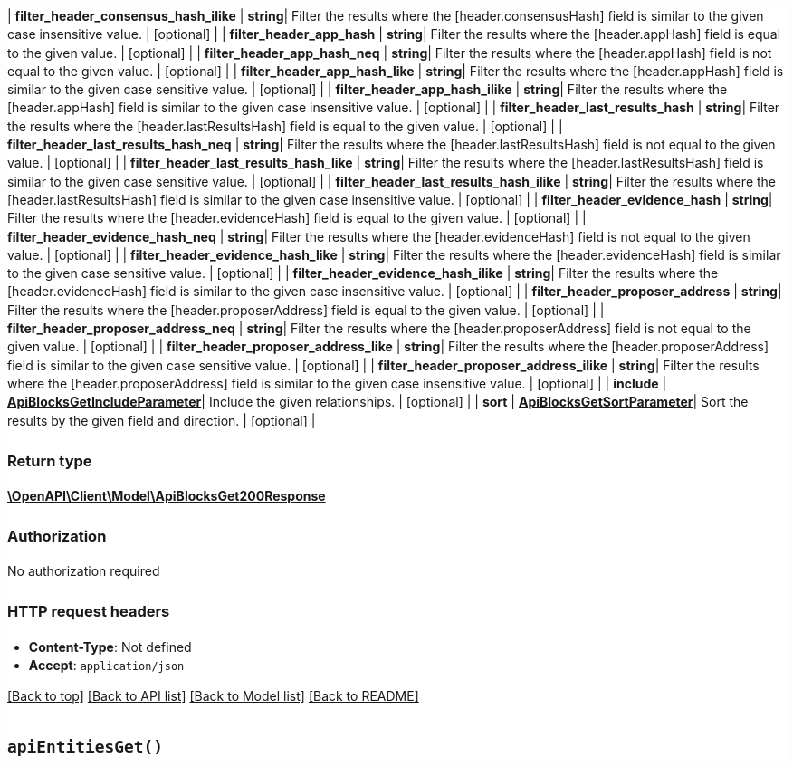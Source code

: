| **filter_header_consensus_hash_ilike** | **string**| Filter the results where the [header.consensusHash] field is similar to the given case insensitive value. | [optional] |
| **filter_header_app_hash** | **string**| Filter the results where the [header.appHash] field is equal to the given value. | [optional] |
| **filter_header_app_hash_neq** | **string**| Filter the results where the [header.appHash] field is not equal to the given value. | [optional] |
| **filter_header_app_hash_like** | **string**| Filter the results where the [header.appHash] field is similar to the given case sensitive value. | [optional] |
| **filter_header_app_hash_ilike** | **string**| Filter the results where the [header.appHash] field is similar to the given case insensitive value. | [optional] |
| **filter_header_last_results_hash** | **string**| Filter the results where the [header.lastResultsHash] field is equal to the given value. | [optional] |
| **filter_header_last_results_hash_neq** | **string**| Filter the results where the [header.lastResultsHash] field is not equal to the given value. | [optional] |
| **filter_header_last_results_hash_like** | **string**| Filter the results where the [header.lastResultsHash] field is similar to the given case sensitive value. | [optional] |
| **filter_header_last_results_hash_ilike** | **string**| Filter the results where the [header.lastResultsHash] field is similar to the given case insensitive value. | [optional] |
| **filter_header_evidence_hash** | **string**| Filter the results where the [header.evidenceHash] field is equal to the given value. | [optional] |
| **filter_header_evidence_hash_neq** | **string**| Filter the results where the [header.evidenceHash] field is not equal to the given value. | [optional] |
| **filter_header_evidence_hash_like** | **string**| Filter the results where the [header.evidenceHash] field is similar to the given case sensitive value. | [optional] |
| **filter_header_evidence_hash_ilike** | **string**| Filter the results where the [header.evidenceHash] field is similar to the given case insensitive value. | [optional] |
| **filter_header_proposer_address** | **string**| Filter the results where the [header.proposerAddress] field is equal to the given value. | [optional] |
| **filter_header_proposer_address_neq** | **string**| Filter the results where the [header.proposerAddress] field is not equal to the given value. | [optional] |
| **filter_header_proposer_address_like** | **string**| Filter the results where the [header.proposerAddress] field is similar to the given case sensitive value. | [optional] |
| **filter_header_proposer_address_ilike** | **string**| Filter the results where the [header.proposerAddress] field is similar to the given case insensitive value. | [optional] |
| **include** | [**ApiBlocksGetIncludeParameter**](../Model/.md)| Include the given relationships. | [optional] |
| **sort** | [**ApiBlocksGetSortParameter**](../Model/.md)| Sort the results by the given field and direction. | [optional] |

### Return type

[**\OpenAPI\Client\Model\ApiBlocksGet200Response**](../Model/ApiBlocksGet200Response.md)

### Authorization

No authorization required

### HTTP request headers

- **Content-Type**: Not defined
- **Accept**: `application/json`

[[Back to top]](#) [[Back to API list]](../../README.md#endpoints)
[[Back to Model list]](../../README.md#models)
[[Back to README]](../../README.md)

## `apiEntitiesGet()`
